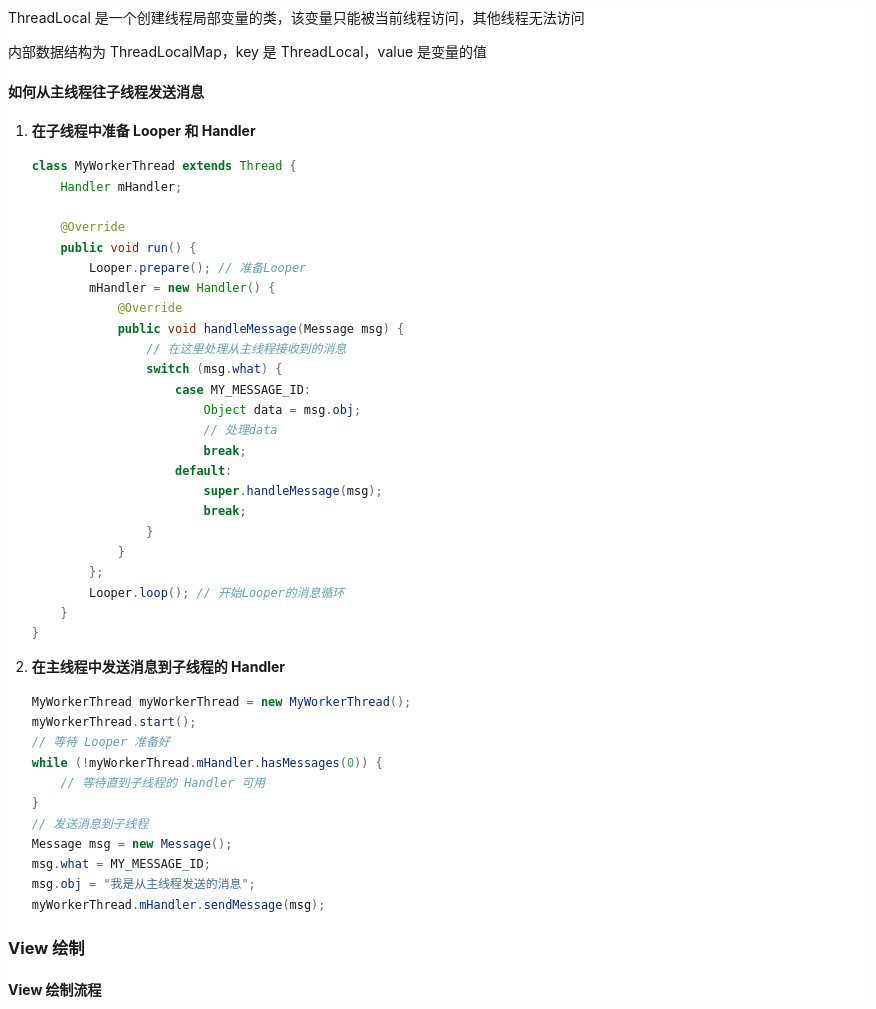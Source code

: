 ThreadLocal 是一个创建线程局部变量的类，该变量只能被当前线程访问，其他线程无法访问

内部数据结构为 ThreadLocalMap，key 是 ThreadLocal，value 是变量的值

#### 如何从主线程往子线程发送消息

1. **在子线程中准备 Looper 和 Handler**

   ```java
   class MyWorkerThread extends Thread {
       Handler mHandler;
       
       @Override
       public void run() {
           Looper.prepare(); // 准备Looper
           mHandler = new Handler() {
               @Override
               public void handleMessage(Message msg) {
                   // 在这里处理从主线程接收到的消息
                   switch (msg.what) {
                       case MY_MESSAGE_ID:
                           Object data = msg.obj;
                           // 处理data
                           break;
                       default:
                           super.handleMessage(msg);
                           break;
                   }
               }
           };
           Looper.loop(); // 开始Looper的消息循环
       }
   }
   ```

2. **在主线程中发送消息到子线程的 Handler**

   ```java
   MyWorkerThread myWorkerThread = new MyWorkerThread();
   myWorkerThread.start();
   // 等待 Looper 准备好
   while (!myWorkerThread.mHandler.hasMessages(0)) {
       // 等待直到子线程的 Handler 可用
   }
   // 发送消息到子线程
   Message msg = new Message();
   msg.what = MY_MESSAGE_ID;
   msg.obj = "我是从主线程发送的消息";
   myWorkerThread.mHandler.sendMessage(msg);
   ```

### View 绘制

#### View 绘制流程
